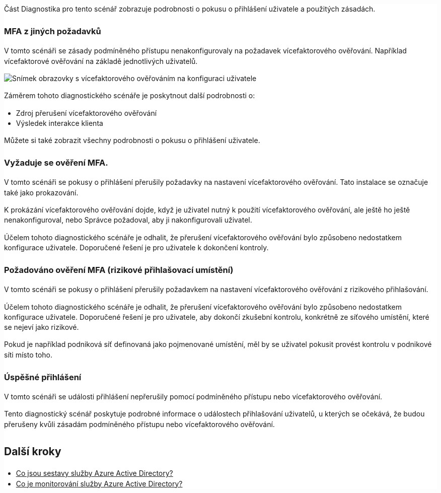 Část Diagnostika pro tento scénář zobrazuje podrobnosti o pokusu o přihlášení uživatele a použitých zásadách.

### <a name="mfa-from-other-requirements"></a>MFA z jiných požadavků

V tomto scénáři se zásady podmíněného přístupu nenakonfigurovaly na požadavek vícefaktorového ověřování. Například vícefaktorové ověřování na základě jednotlivých uživatelů.

![Snímek obrazovky s vícefaktorového ověřováním na konfiguraci uživatele](./media/overview-sign-in-diagnostics/mfa-per-user.png)

Záměrem tohoto diagnostického scénáře je poskytnout další podrobnosti o:

- Zdroj přerušení vícefaktorového ověřování
- Výsledek interakce klienta

Můžete si také zobrazit všechny podrobnosti o pokusu o přihlášení uživatele.

### <a name="mfa-proof-up-required"></a>Vyžaduje se ověření MFA.

V tomto scénáři se pokusy o přihlášení přerušily požadavky na nastavení vícefaktorového ověřování. Tato instalace se označuje také jako prokazování.

K prokázání vícefaktorového ověřování dojde, když je uživatel nutný k použití vícefaktorového ověřování, ale ještě ho ještě nenakonfiguroval, nebo Správce požadoval, aby ji nakonfigurovali uživatel.

Účelem tohoto diagnostického scénáře je odhalit, že přerušení vícefaktorového ověřování bylo způsobeno nedostatkem konfigurace uživatele. Doporučené řešení je pro uživatele k dokončení kontroly.

### <a name="mfa-proof-up-required-risky-sign-in-location"></a>Požadováno ověření MFA (rizikové přihlašovací umístění)

V tomto scénáři se pokusy o přihlášení přerušily požadavkem na nastavení vícefaktorového ověřování z rizikového přihlašování.

Účelem tohoto diagnostického scénáře je odhalit, že přerušení vícefaktorového ověřování bylo způsobeno nedostatkem konfigurace uživatele. Doporučené řešení je pro uživatele, aby dokončí zkušební kontrolu, konkrétně ze síťového umístění, které se nejeví jako rizikové.

Pokud je například podniková síť definovaná jako pojmenované umístění, měl by se uživatel pokusit provést kontrolu v podnikové síti místo toho.

### <a name="successful-sign-in"></a>Úspěšné přihlášení

V tomto scénáři se události přihlášení nepřerušily pomocí podmíněného přístupu nebo vícefaktorového ověřování.

Tento diagnostický scénář poskytuje podrobné informace o událostech přihlašování uživatelů, u kterých se očekává, že budou přerušeny kvůli zásadám podmíněného přístupu nebo vícefaktorového ověřování.

## <a name="next-steps"></a>Další kroky

- [Co jsou sestavy služby Azure Active Directory?](overview-reports.md)
- [Co je monitorování služby Azure Active Directory?](overview-monitoring.md)
